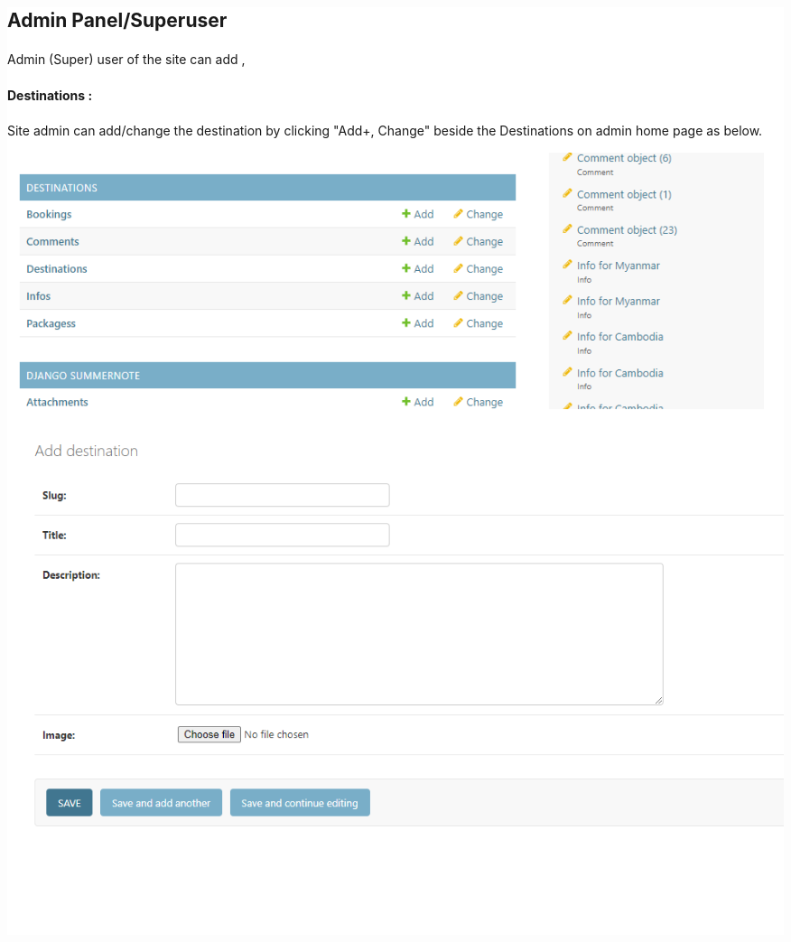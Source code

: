 ## Admin Panel/Superuser
  
Admin (Super) user of the site can add ,

#### Destinations : 
Site admin can add/change the destination by clicking "Add+, Change" beside the Destinations on admin home page as below. 

 ![admin Dash ](destinations/documentation/admin_panel/admin_dashboard.png)

 ![Add Destination](destinations/documentation/admin_panel/Add_destination.png)
 